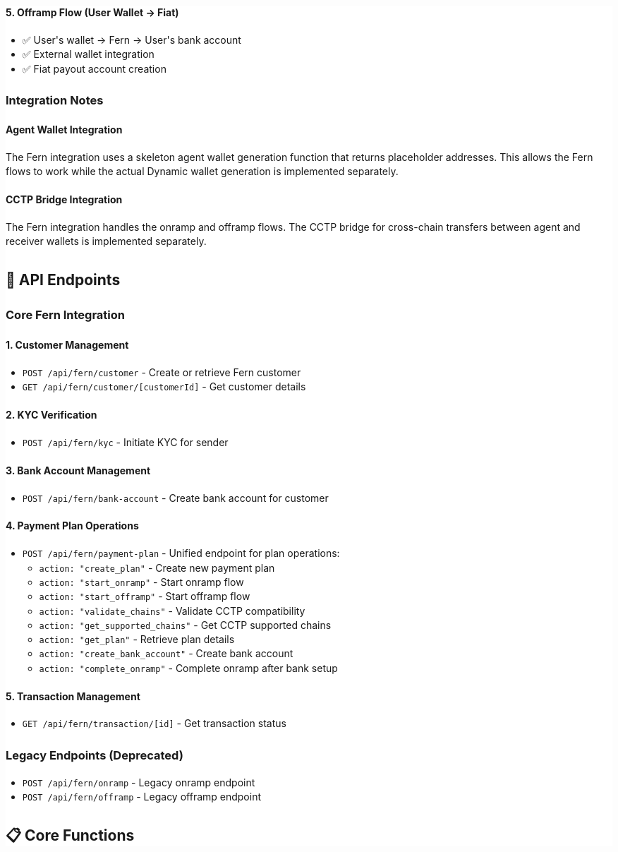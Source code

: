 #### **5. Offramp Flow (User Wallet → Fiat)**
- ✅ User's wallet → Fern → User's bank account
- ✅ External wallet integration
- ✅ Fiat payout account creation

### **Integration Notes**

#### **Agent Wallet Integration**
The Fern integration uses a skeleton agent wallet generation function that returns placeholder addresses. This allows the Fern flows to work while the actual Dynamic wallet generation is implemented separately.

#### **CCTP Bridge Integration**
The Fern integration handles the onramp and offramp flows. The CCTP bridge for cross-chain transfers between agent and receiver wallets is implemented separately.

## 🚀 **API Endpoints**

### **Core Fern Integration**

#### **1. Customer Management**
- `POST /api/fern/customer` - Create or retrieve Fern customer
- `GET /api/fern/customer/[customerId]` - Get customer details

#### **2. KYC Verification**
- `POST /api/fern/kyc` - Initiate KYC for sender

#### **3. Bank Account Management**
- `POST /api/fern/bank-account` - Create bank account for customer

#### **4. Payment Plan Operations**
- `POST /api/fern/payment-plan` - Unified endpoint for plan operations:
  - `action: "create_plan"` - Create new payment plan
  - `action: "start_onramp"` - Start onramp flow
  - `action: "start_offramp"` - Start offramp flow
  - `action: "validate_chains"` - Validate CCTP compatibility
  - `action: "get_supported_chains"` - Get CCTP supported chains
  - `action: "get_plan"` - Retrieve plan details
  - `action: "create_bank_account"` - Create bank account
  - `action: "complete_onramp"` - Complete onramp after bank setup

#### **5. Transaction Management**
- `GET /api/fern/transaction/[id]` - Get transaction status

### **Legacy Endpoints (Deprecated)**
- `POST /api/fern/onramp` - Legacy onramp endpoint
- `POST /api/fern/offramp` - Legacy offramp endpoint

## 📋 **Core Functions**

